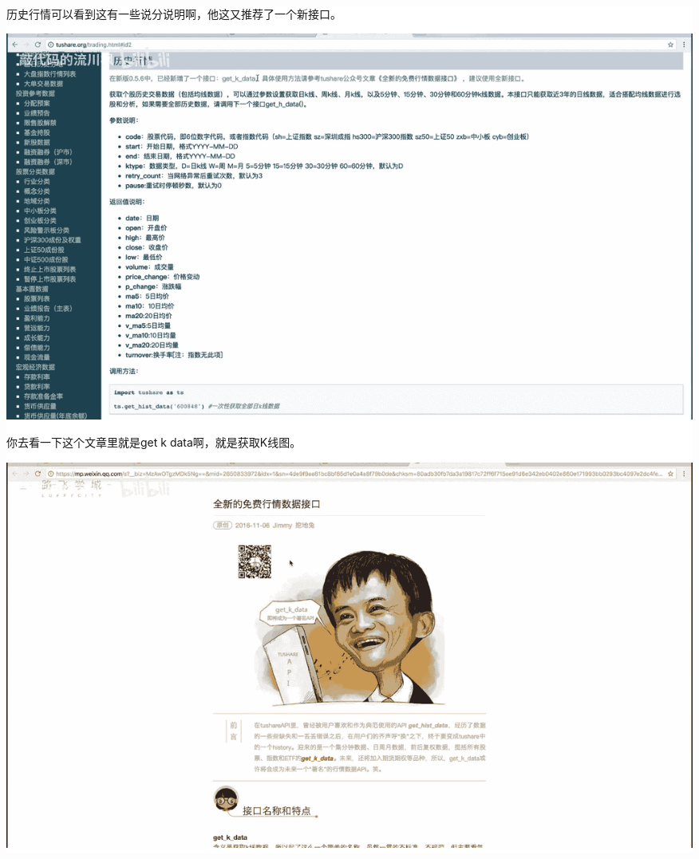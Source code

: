 历史行情可以看到这有一些说分说明啊，他这又推荐了一个新接口。

![](img/6467b07c2cdecc217f833dd171e468e8_21.png)

你去看一下这个文章里就是get k data啊，就是获取K线图。

![](img/6467b07c2cdecc217f833dd171e468e8_23.png)
